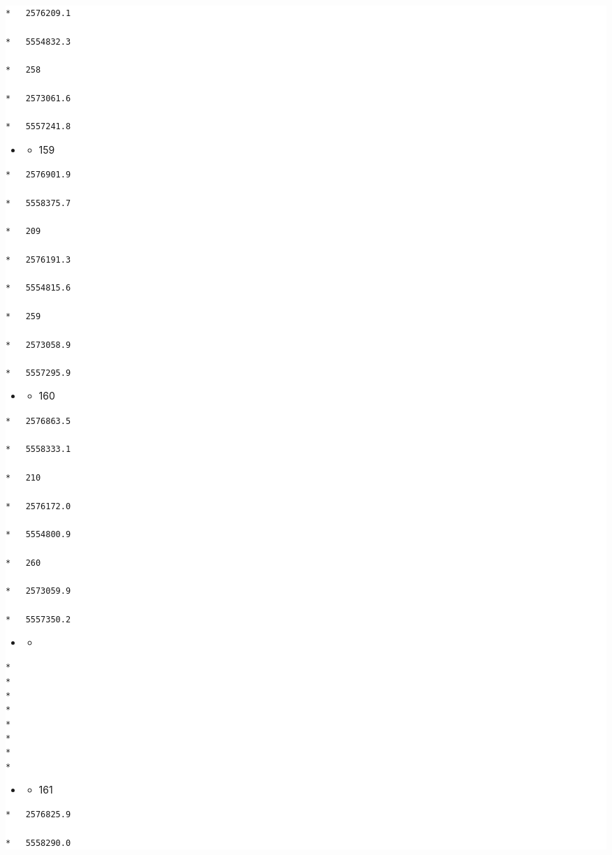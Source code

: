     *   2576209.1

    *   5554832.3

    *   258

    *   2573061.6

    *   5557241.8


*    *   159

    *   2576901.9

    *   5558375.7

    *   209

    *   2576191.3

    *   5554815.6

    *   259

    *   2573058.9

    *   5557295.9


*    *   160

    *   2576863.5

    *   5558333.1

    *   210

    *   2576172.0

    *   5554800.9

    *   260

    *   2573059.9

    *   5557350.2


*    *
    *
    *
    *
    *
    *
    *
    *
    *

*    *   161

    *   2576825.9

    *   5558290.0
